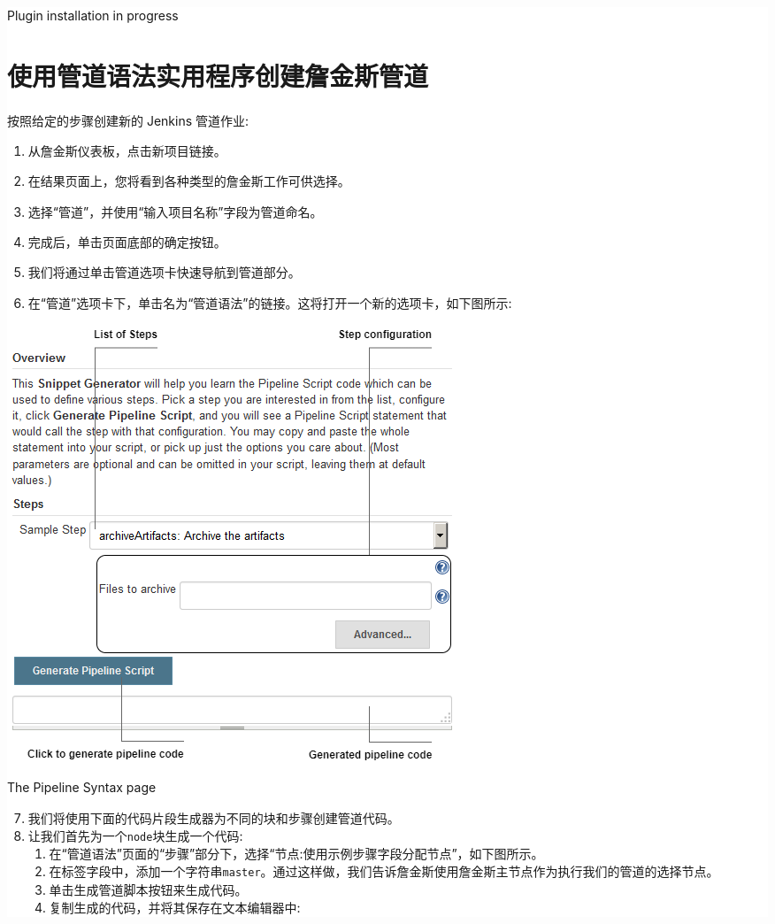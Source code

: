 
Plugin installation in progress

# 使用管道语法实用程序创建詹金斯管道

按照给定的步骤创建新的 Jenkins 管道作业:

1.  从詹金斯仪表板，点击新项目链接。
2.  在结果页面上，您将看到各种类型的詹金斯工作可供选择。
3.  选择“管道”，并使用“输入项目名称”字段为管道命名。
4.  完成后，单击页面底部的确定按钮。
5.  我们将通过单击管道选项卡快速导航到管道部分。

6.  在“管道”选项卡下，单击名为“管道语法”的链接。这将打开一个新的选项卡，如下图所示:

![](img/556cd5db-89a7-4e8e-a5d3-ce4f4c1d2134.png)

The Pipeline Syntax page

7.  我们将使用下面的代码片段生成器为不同的块和步骤创建管道代码。
8.  让我们首先为一个`node`块生成一个代码:
    1.  在“管道语法”页面的“步骤”部分下，选择“节点:使用示例步骤字段分配节点”，如下图所示。
    2.  在标签字段中，添加一个字符串`master`。通过这样做，我们告诉詹金斯使用詹金斯主节点作为执行我们的管道的选择节点。
    3.  单击生成管道脚本按钮来生成代码。
    4.  复制生成的代码，并将其保存在文本编辑器中:
